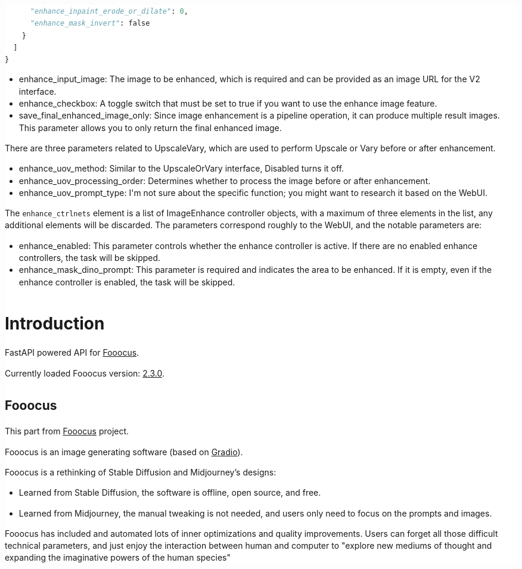 ```python
      "enhance_inpaint_erode_or_dilate": 0,
      "enhance_mask_invert": false
    }
  ]
}
```

- enhance_input_image: The image to be enhanced, which is required and can be provided as an image URL for the V2 interface.
- enhance_checkbox: A toggle switch that must be set to true if you want to use the enhance image feature.
- save_final_enhanced_image_only: Since image enhancement is a pipeline operation, it can produce multiple result images. This parameter allows you to only return the final enhanced image.

There are three parameters related to UpscaleVary, which are used to perform Upscale or Vary before or after enhancement.

- enhance_uov_method: Similar to the UpscaleOrVary interface, Disabled turns it off.
- enhance_uov_processing_order: Determines whether to process the image before or after enhancement.
- enhance_uov_prompt_type: I'm not sure about the specific function; you might want to research it based on the WebUI.

The `enhance_ctrlnets` element is a list of ImageEnhance controller objects, with a maximum of three elements in the list, any additional elements will be discarded. The parameters correspond roughly to the WebUI, and the notable parameters are:

- enhance_enabled: This parameter controls whether the enhance controller is active. If there are no enabled enhance controllers, the task will be skipped.
- enhance_mask_dino_prompt: This parameter is required and indicates the area to be enhanced. If it is empty, even if the enhance controller is enabled, the task will be skipped.


# Introduction

FastAPI powered API for [Fooocus](https://github.com/lllyasviel/Fooocus).

Currently loaded Fooocus version: [2.3.0](https://github.com/lllyasviel/Fooocus/blob/main/update_log.md).

## Fooocus

This part from [Fooocus](https://github.com/lllyasviel/Fooocus) project.

Fooocus is an image generating software (based on [Gradio](https://www.gradio.app/)).

Fooocus is a rethinking of Stable Diffusion and Midjourney’s designs:

- Learned from Stable Diffusion, the software is offline, open source, and free.

- Learned from Midjourney, the manual tweaking is not needed, and users only need to focus on the prompts and images.

Fooocus has included and automated lots of inner optimizations and quality improvements. Users can forget all those difficult technical parameters, and just enjoy the interaction between human and computer to "explore new mediums of thought and expanding the imaginative powers of the human species"
